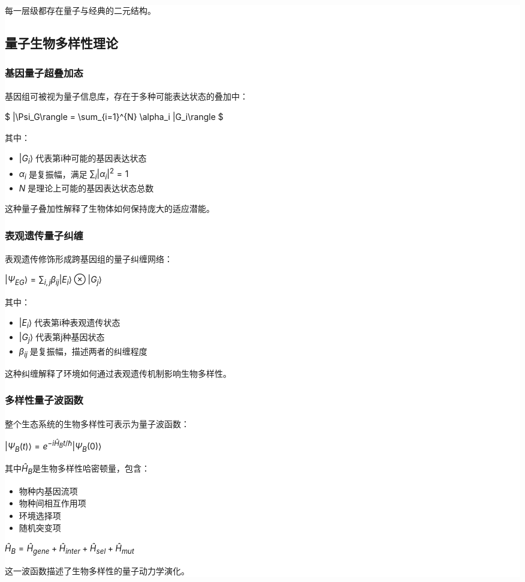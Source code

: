 每一层级都存在量子与经典的二元结构。

## 量子生物多样性理论

### 基因量子超叠加态

基因组可被视为量子信息库，存在于多种可能表达状态的叠加中：

$`
|\Psi_G\rangle = \sum_{i=1}^{N} \alpha_i |G_i\rangle
`$

其中：
- $`|G_i\rangle`$ 代表第i种可能的基因表达状态
- $`\alpha_i`$ 是复振幅，满足 $`\sum_i |\alpha_i|^2 = 1`$
- $`N`$ 是理论上可能的基因表达状态总数

这种量子叠加性解释了生物体如何保持庞大的适应潜能。

### 表观遗传量子纠缠

表观遗传修饰形成跨基因组的量子纠缠网络：

$`
|\Psi_{EG}\rangle = \sum_{i,j} \beta_{ij} |E_i\rangle \otimes |G_j\rangle
`$

其中：
- $`|E_i\rangle`$ 代表第i种表观遗传状态
- $`|G_j\rangle`$ 代表第j种基因状态
- $`\beta_{ij}`$ 是复振幅，描述两者的纠缠程度

这种纠缠解释了环境如何通过表观遗传机制影响生物多样性。

### 多样性量子波函数

整个生态系统的生物多样性可表示为量子波函数：

$`
|\Psi_B(t)\rangle = e^{-i\hat{H}_B t/\hbar}|\Psi_B(0)\rangle
`$

其中$`\hat{H}_B`$是生物多样性哈密顿量，包含：
- 物种内基因流项
- 物种间相互作用项
- 环境选择项
- 随机突变项

$`
\hat{H}_B = \hat{H}_{gene} + \hat{H}_{inter} + \hat{H}_{sel} + \hat{H}_{mut}
`$

这一波函数描述了生物多样性的量子动力学演化。
